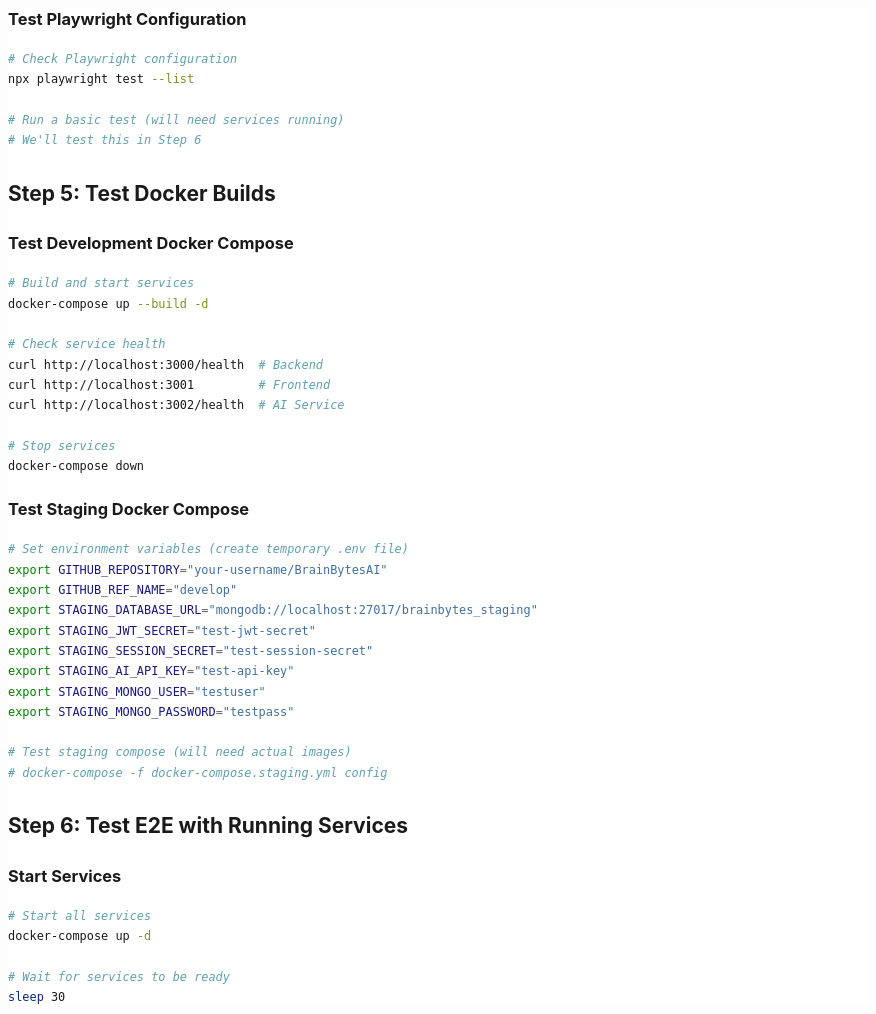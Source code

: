 ### Test Playwright Configuration

```bash
# Check Playwright configuration
npx playwright test --list

# Run a basic test (will need services running)
# We'll test this in Step 6
```

## Step 5: Test Docker Builds

### Test Development Docker Compose

```bash
# Build and start services
docker-compose up --build -d

# Check service health
curl http://localhost:3000/health  # Backend
curl http://localhost:3001         # Frontend
curl http://localhost:3002/health  # AI Service

# Stop services
docker-compose down
```

### Test Staging Docker Compose

```bash
# Set environment variables (create temporary .env file)
export GITHUB_REPOSITORY="your-username/BrainBytesAI"
export GITHUB_REF_NAME="develop"
export STAGING_DATABASE_URL="mongodb://localhost:27017/brainbytes_staging"
export STAGING_JWT_SECRET="test-jwt-secret"
export STAGING_SESSION_SECRET="test-session-secret"
export STAGING_AI_API_KEY="test-api-key"
export STAGING_MONGO_USER="testuser"
export STAGING_MONGO_PASSWORD="testpass"

# Test staging compose (will need actual images)
# docker-compose -f docker-compose.staging.yml config
```

## Step 6: Test E2E with Running Services

### Start Services

```bash
# Start all services
docker-compose up -d

# Wait for services to be ready
sleep 30
```
